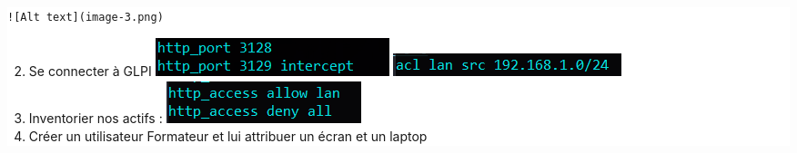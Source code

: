     ![Alt text](image-3.png)
2. Se connecter à GLPI
  ![Alt text](image-4.png)
  ![Alt text](image-5.png)
3. Inventorier nos actifs :
  ![Alt text](image-6.png)
4. Créer un utilisateur Formateur et lui attribuer un écran et un laptop